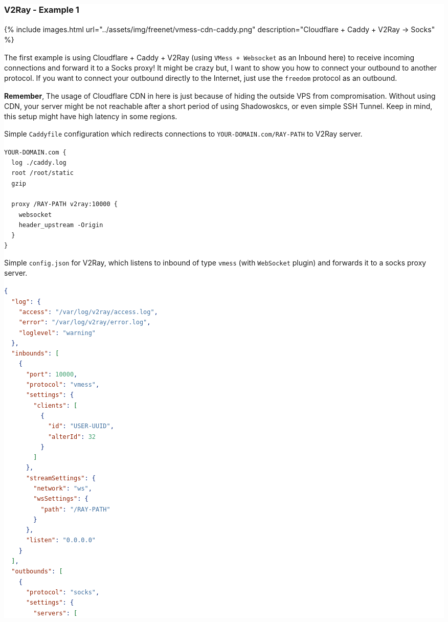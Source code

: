 ### V2Ray - Example 1

{% include images.html url="../assets/img/freenet/vmess-cdn-caddy.png" description="Cloudflare + Caddy + V2Ray -> Socks" %}

The first example is using Cloudflare + Caddy + V2Ray (using ``VMess + Websocket`` as an Inbound here) to receive incoming connections and forward it to a Socks proxy! It might be crazy but, I want to show you how to connect your outbound to another protocol. If you want to connect your outbound directly to the Internet, just use the ``freedom`` protocol as an outbound.

**Remember**, The usage of Cloudflare CDN in here is just because of hiding the outside VPS from compromisation. Without using CDN, your server might be not reachable after a short period of using Shadowoskcs, or even simple SSH Tunnel. Keep in mind, this setup might have high latency in some regions.

Simple ``Caddyfile`` configuration which redirects connections to ``YOUR-DOMAIN.com/RAY-PATH`` to V2Ray server.

```Caddyfile
YOUR-DOMAIN.com {
  log ./caddy.log
  root /root/static
  gzip

  proxy /RAY-PATH v2ray:10000 {
    websocket
    header_upstream -Origin
  }
}
```

Simple ``config.json`` for V2Ray, which listens to inbound of type ``vmess`` (with ``WebSocket`` plugin) and forwards it to a socks proxy server.

```json
{
  "log": {
    "access": "/var/log/v2ray/access.log",
    "error": "/var/log/v2ray/error.log",
    "loglevel": "warning"
  },
  "inbounds": [
    {
      "port": 10000,
      "protocol": "vmess",
      "settings": {
        "clients": [
          {
            "id": "USER-UUID",
            "alterId": 32
          }
        ]
      },
      "streamSettings": {
        "network": "ws",
        "wsSettings": {
          "path": "/RAY-PATH"
        }
      },
      "listen": "0.0.0.0"
    }
  ],
  "outbounds": [
    {
      "protocol": "socks",
      "settings": {
        "servers": [
```